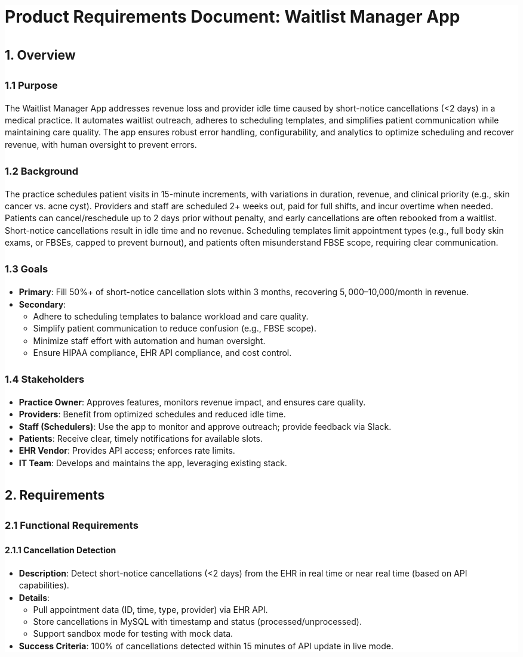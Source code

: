 # Product Requirements Document: Waitlist Manager App

## 1. Overview

### 1.1 Purpose
The Waitlist Manager App addresses revenue loss and provider idle time caused by short-notice cancellations (<2 days) in a medical practice. It automates waitlist outreach, adheres to scheduling templates, and simplifies patient communication while maintaining care quality. The app ensures robust error handling, configurability, and analytics to optimize scheduling and recover revenue, with human oversight to prevent errors.

### 1.2 Background
The practice schedules patient visits in 15-minute increments, with variations in duration, revenue, and clinical priority (e.g., skin cancer vs. acne cyst). Providers and staff are scheduled 2+ weeks out, paid for full shifts, and incur overtime when needed. Patients can cancel/reschedule up to 2 days prior without penalty, and early cancellations are often rebooked from a waitlist. Short-notice cancellations result in idle time and no revenue. Scheduling templates limit appointment types (e.g., full body skin exams, or FBSEs, capped to prevent burnout), and patients often misunderstand FBSE scope, requiring clear communication.

### 1.3 Goals
- **Primary**: Fill 50%+ of short-notice cancellation slots within 3 months, recovering $5,000–$10,000/month in revenue.
- **Secondary**:
  - Adhere to scheduling templates to balance workload and care quality.
  - Simplify patient communication to reduce confusion (e.g., FBSE scope).
  - Minimize staff effort with automation and human oversight.
  - Ensure HIPAA compliance, EHR API compliance, and cost control.

### 1.4 Stakeholders
- **Practice Owner**: Approves features, monitors revenue impact, and ensures care quality.
- **Providers**: Benefit from optimized schedules and reduced idle time.
- **Staff (Schedulers)**: Use the app to monitor and approve outreach; provide feedback via Slack.
- **Patients**: Receive clear, timely notifications for available slots.
- **EHR Vendor**: Provides API access; enforces rate limits.
- **IT Team**: Develops and maintains the app, leveraging existing stack.

## 2. Requirements

### 2.1 Functional Requirements

#### 2.1.1 Cancellation Detection
- **Description**: Detect short-notice cancellations (<2 days) from the EHR in real time or near real time (based on API capabilities).
- **Details**:
  - Pull appointment data (ID, time, type, provider) via EHR API.
  - Store cancellations in MySQL with timestamp and status (processed/unprocessed).
  - Support sandbox mode for testing with mock data.
- **Success Criteria**: 100% of cancellations detected within 15 minutes of API update in live mode.
